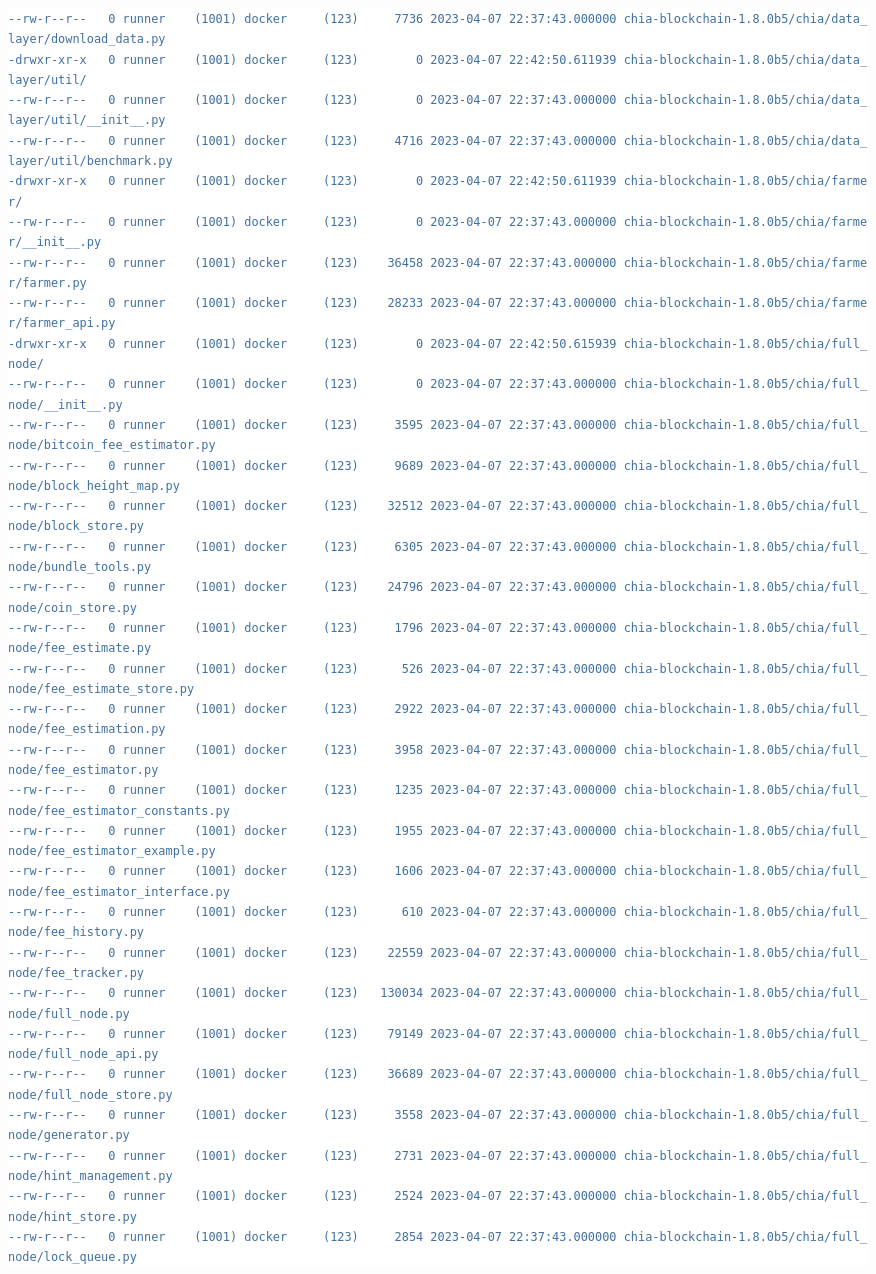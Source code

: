 ```diff
--rw-r--r--   0 runner    (1001) docker     (123)     7736 2023-04-07 22:37:43.000000 chia-blockchain-1.8.0b5/chia/data_layer/download_data.py
-drwxr-xr-x   0 runner    (1001) docker     (123)        0 2023-04-07 22:42:50.611939 chia-blockchain-1.8.0b5/chia/data_layer/util/
--rw-r--r--   0 runner    (1001) docker     (123)        0 2023-04-07 22:37:43.000000 chia-blockchain-1.8.0b5/chia/data_layer/util/__init__.py
--rw-r--r--   0 runner    (1001) docker     (123)     4716 2023-04-07 22:37:43.000000 chia-blockchain-1.8.0b5/chia/data_layer/util/benchmark.py
-drwxr-xr-x   0 runner    (1001) docker     (123)        0 2023-04-07 22:42:50.611939 chia-blockchain-1.8.0b5/chia/farmer/
--rw-r--r--   0 runner    (1001) docker     (123)        0 2023-04-07 22:37:43.000000 chia-blockchain-1.8.0b5/chia/farmer/__init__.py
--rw-r--r--   0 runner    (1001) docker     (123)    36458 2023-04-07 22:37:43.000000 chia-blockchain-1.8.0b5/chia/farmer/farmer.py
--rw-r--r--   0 runner    (1001) docker     (123)    28233 2023-04-07 22:37:43.000000 chia-blockchain-1.8.0b5/chia/farmer/farmer_api.py
-drwxr-xr-x   0 runner    (1001) docker     (123)        0 2023-04-07 22:42:50.615939 chia-blockchain-1.8.0b5/chia/full_node/
--rw-r--r--   0 runner    (1001) docker     (123)        0 2023-04-07 22:37:43.000000 chia-blockchain-1.8.0b5/chia/full_node/__init__.py
--rw-r--r--   0 runner    (1001) docker     (123)     3595 2023-04-07 22:37:43.000000 chia-blockchain-1.8.0b5/chia/full_node/bitcoin_fee_estimator.py
--rw-r--r--   0 runner    (1001) docker     (123)     9689 2023-04-07 22:37:43.000000 chia-blockchain-1.8.0b5/chia/full_node/block_height_map.py
--rw-r--r--   0 runner    (1001) docker     (123)    32512 2023-04-07 22:37:43.000000 chia-blockchain-1.8.0b5/chia/full_node/block_store.py
--rw-r--r--   0 runner    (1001) docker     (123)     6305 2023-04-07 22:37:43.000000 chia-blockchain-1.8.0b5/chia/full_node/bundle_tools.py
--rw-r--r--   0 runner    (1001) docker     (123)    24796 2023-04-07 22:37:43.000000 chia-blockchain-1.8.0b5/chia/full_node/coin_store.py
--rw-r--r--   0 runner    (1001) docker     (123)     1796 2023-04-07 22:37:43.000000 chia-blockchain-1.8.0b5/chia/full_node/fee_estimate.py
--rw-r--r--   0 runner    (1001) docker     (123)      526 2023-04-07 22:37:43.000000 chia-blockchain-1.8.0b5/chia/full_node/fee_estimate_store.py
--rw-r--r--   0 runner    (1001) docker     (123)     2922 2023-04-07 22:37:43.000000 chia-blockchain-1.8.0b5/chia/full_node/fee_estimation.py
--rw-r--r--   0 runner    (1001) docker     (123)     3958 2023-04-07 22:37:43.000000 chia-blockchain-1.8.0b5/chia/full_node/fee_estimator.py
--rw-r--r--   0 runner    (1001) docker     (123)     1235 2023-04-07 22:37:43.000000 chia-blockchain-1.8.0b5/chia/full_node/fee_estimator_constants.py
--rw-r--r--   0 runner    (1001) docker     (123)     1955 2023-04-07 22:37:43.000000 chia-blockchain-1.8.0b5/chia/full_node/fee_estimator_example.py
--rw-r--r--   0 runner    (1001) docker     (123)     1606 2023-04-07 22:37:43.000000 chia-blockchain-1.8.0b5/chia/full_node/fee_estimator_interface.py
--rw-r--r--   0 runner    (1001) docker     (123)      610 2023-04-07 22:37:43.000000 chia-blockchain-1.8.0b5/chia/full_node/fee_history.py
--rw-r--r--   0 runner    (1001) docker     (123)    22559 2023-04-07 22:37:43.000000 chia-blockchain-1.8.0b5/chia/full_node/fee_tracker.py
--rw-r--r--   0 runner    (1001) docker     (123)   130034 2023-04-07 22:37:43.000000 chia-blockchain-1.8.0b5/chia/full_node/full_node.py
--rw-r--r--   0 runner    (1001) docker     (123)    79149 2023-04-07 22:37:43.000000 chia-blockchain-1.8.0b5/chia/full_node/full_node_api.py
--rw-r--r--   0 runner    (1001) docker     (123)    36689 2023-04-07 22:37:43.000000 chia-blockchain-1.8.0b5/chia/full_node/full_node_store.py
--rw-r--r--   0 runner    (1001) docker     (123)     3558 2023-04-07 22:37:43.000000 chia-blockchain-1.8.0b5/chia/full_node/generator.py
--rw-r--r--   0 runner    (1001) docker     (123)     2731 2023-04-07 22:37:43.000000 chia-blockchain-1.8.0b5/chia/full_node/hint_management.py
--rw-r--r--   0 runner    (1001) docker     (123)     2524 2023-04-07 22:37:43.000000 chia-blockchain-1.8.0b5/chia/full_node/hint_store.py
--rw-r--r--   0 runner    (1001) docker     (123)     2854 2023-04-07 22:37:43.000000 chia-blockchain-1.8.0b5/chia/full_node/lock_queue.py
```